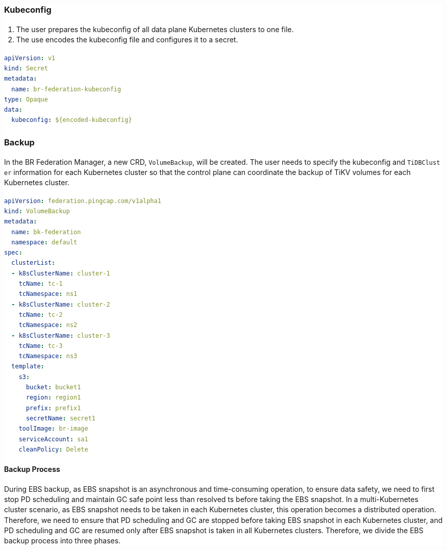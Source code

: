 <h3>Kubeconfig</h3>

1. The user prepares the kubeconfig of all data plane Kubernetes clusters to one file.
2. The use encodes the kubeconfig file and configures it to a secret.

```yaml
apiVersion: v1
kind: Secret
metadata:
  name: br-federation-kubeconfig
type: Opaque
data:
  kubeconfig: ${encoded-kubeconfig}
```

<h3>Backup</h3>

In the BR Federation Manager, a new CRD, `VolumeBackup`, will be created. The user needs to specify the kubeconfig and `TiDBCluster` information for each Kubernetes cluster so that the control plane can coordinate the backup of TiKV volumes for each Kubernetes cluster.

```yaml
apiVersion: federation.pingcap.com/v1alpha1
kind: VolumeBackup
metadata:
  name: bk-federation
  namespace: default
spec:
  clusterList:
  - k8sClusterName: cluster-1
    tcName: tc-1
    tcNamespace: ns1
  - k8sClusterName: cluster-2
    tcName: tc-2
    tcNamespace: ns2
  - k8sClusterName: cluster-3
    tcName: tc-3
    tcNamespace: ns3
  template:
    s3:
      bucket: bucket1
      region: region1
      prefix: prefix1
      secretName: secret1
    toolImage: br-image
    serviceAccount: sa1
    cleanPolicy: Delete
```

<h4>Backup Process</h4>

During EBS backup, as EBS snapshot is an asynchronous and time-consuming operation, to ensure data safety, we need to first stop PD scheduling and maintain GC safe point less than resolved ts before taking the EBS snapshot. In a multi-Kubernetes cluster scenario, as EBS snapshot needs to be taken in each Kubernetes cluster, this operation becomes a distributed operation. Therefore, we need to ensure that PD scheduling and GC are stopped before taking EBS snapshot in each Kubernetes cluster, and PD scheduling and GC are resumed only after EBS snapshot is taken in all Kubernetes clusters. Therefore, we divide the EBS backup process into three phases.
